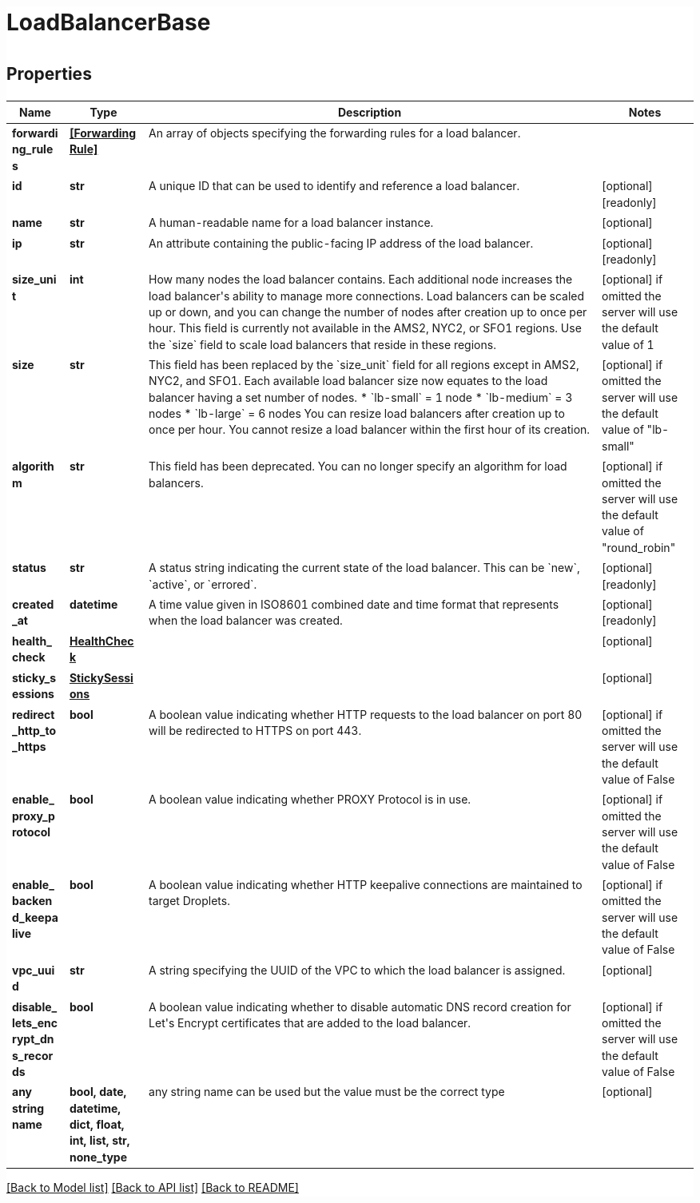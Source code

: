 # LoadBalancerBase


## Properties
Name | Type | Description | Notes
------------ | ------------- | ------------- | -------------
**forwarding_rules** | [**[ForwardingRule]**](ForwardingRule.md) | An array of objects specifying the forwarding rules for a load balancer. | 
**id** | **str** | A unique ID that can be used to identify and reference a load balancer. | [optional] [readonly] 
**name** | **str** | A human-readable name for a load balancer instance. | [optional] 
**ip** | **str** | An attribute containing the public-facing IP address of the load balancer. | [optional] [readonly] 
**size_unit** | **int** | How many nodes the load balancer contains. Each additional node increases the load balancer&#39;s ability to manage more connections. Load balancers can be scaled up or down, and you can change the number of nodes after creation up to once per hour. This field is currently not available in the AMS2, NYC2, or SFO1 regions. Use the &#x60;size&#x60; field to scale load balancers that reside in these regions. | [optional]  if omitted the server will use the default value of 1
**size** | **str** | This field has been replaced by the &#x60;size_unit&#x60; field for all regions except in AMS2, NYC2, and SFO1. Each available load balancer size now equates to the load balancer having a set number of nodes. * &#x60;lb-small&#x60; &#x3D; 1 node * &#x60;lb-medium&#x60; &#x3D; 3 nodes * &#x60;lb-large&#x60; &#x3D; 6 nodes  You can resize load balancers after creation up to once per hour. You cannot resize a load balancer within the first hour of its creation. | [optional]  if omitted the server will use the default value of "lb-small"
**algorithm** | **str** | This field has been deprecated. You can no longer specify an algorithm for load balancers. | [optional]  if omitted the server will use the default value of "round_robin"
**status** | **str** | A status string indicating the current state of the load balancer. This can be &#x60;new&#x60;, &#x60;active&#x60;, or &#x60;errored&#x60;. | [optional] [readonly] 
**created_at** | **datetime** | A time value given in ISO8601 combined date and time format that represents when the load balancer was created. | [optional] [readonly] 
**health_check** | [**HealthCheck**](HealthCheck.md) |  | [optional] 
**sticky_sessions** | [**StickySessions**](StickySessions.md) |  | [optional] 
**redirect_http_to_https** | **bool** | A boolean value indicating whether HTTP requests to the load balancer on port 80 will be redirected to HTTPS on port 443. | [optional]  if omitted the server will use the default value of False
**enable_proxy_protocol** | **bool** | A boolean value indicating whether PROXY Protocol is in use. | [optional]  if omitted the server will use the default value of False
**enable_backend_keepalive** | **bool** | A boolean value indicating whether HTTP keepalive connections are maintained to target Droplets. | [optional]  if omitted the server will use the default value of False
**vpc_uuid** | **str** | A string specifying the UUID of the VPC to which the load balancer is assigned. | [optional] 
**disable_lets_encrypt_dns_records** | **bool** | A boolean value indicating whether to disable automatic DNS record creation for Let&#39;s Encrypt certificates that are added to the load balancer. | [optional]  if omitted the server will use the default value of False
**any string name** | **bool, date, datetime, dict, float, int, list, str, none_type** | any string name can be used but the value must be the correct type | [optional]

[[Back to Model list]](../README.md#documentation-for-models) [[Back to API list]](../README.md#documentation-for-api-endpoints) [[Back to README]](../README.md)


